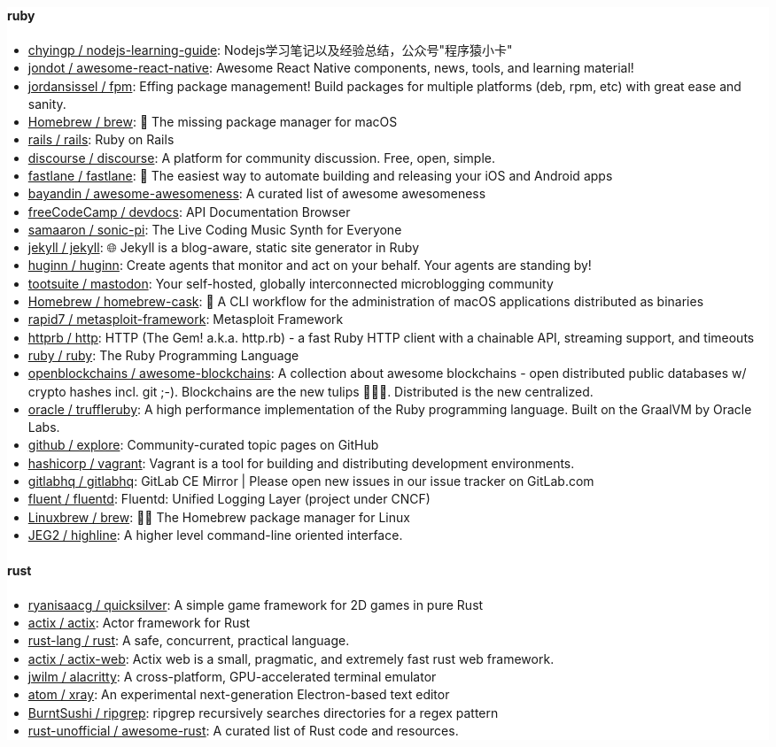 #### ruby
* [chyingp / nodejs-learning-guide](https://github.com/chyingp/nodejs-learning-guide): Nodejs学习笔记以及经验总结，公众号"程序猿小卡"
* [jondot / awesome-react-native](https://github.com/jondot/awesome-react-native): Awesome React Native components, news, tools, and learning material!
* [jordansissel / fpm](https://github.com/jordansissel/fpm): Effing package management! Build packages for multiple platforms (deb, rpm, etc) with great ease and sanity.
* [Homebrew / brew](https://github.com/Homebrew/brew): 🍺 The missing package manager for macOS
* [rails / rails](https://github.com/rails/rails): Ruby on Rails
* [discourse / discourse](https://github.com/discourse/discourse): A platform for community discussion. Free, open, simple.
* [fastlane / fastlane](https://github.com/fastlane/fastlane): 🚀 The easiest way to automate building and releasing your iOS and Android apps
* [bayandin / awesome-awesomeness](https://github.com/bayandin/awesome-awesomeness): A curated list of awesome awesomeness
* [freeCodeCamp / devdocs](https://github.com/freeCodeCamp/devdocs): API Documentation Browser
* [samaaron / sonic-pi](https://github.com/samaaron/sonic-pi): The Live Coding Music Synth for Everyone
* [jekyll / jekyll](https://github.com/jekyll/jekyll): 🌐 Jekyll is a blog-aware, static site generator in Ruby
* [huginn / huginn](https://github.com/huginn/huginn): Create agents that monitor and act on your behalf. Your agents are standing by!
* [tootsuite / mastodon](https://github.com/tootsuite/mastodon): Your self-hosted, globally interconnected microblogging community
* [Homebrew / homebrew-cask](https://github.com/Homebrew/homebrew-cask): 🍻 A CLI workflow for the administration of macOS applications distributed as binaries
* [rapid7 / metasploit-framework](https://github.com/rapid7/metasploit-framework): Metasploit Framework
* [httprb / http](https://github.com/httprb/http): HTTP (The Gem! a.k.a. http.rb) - a fast Ruby HTTP client with a chainable API, streaming support, and timeouts
* [ruby / ruby](https://github.com/ruby/ruby): The Ruby Programming Language
* [openblockchains / awesome-blockchains](https://github.com/openblockchains/awesome-blockchains): A collection about awesome blockchains - open distributed public databases w/ crypto hashes incl. git ;-). Blockchains are the new tulips 🌷🌷🌷. Distributed is the new centralized.
* [oracle / truffleruby](https://github.com/oracle/truffleruby): A high performance implementation of the Ruby programming language. Built on the GraalVM by Oracle Labs.
* [github / explore](https://github.com/github/explore): Community-curated topic pages on GitHub
* [hashicorp / vagrant](https://github.com/hashicorp/vagrant): Vagrant is a tool for building and distributing development environments.
* [gitlabhq / gitlabhq](https://github.com/gitlabhq/gitlabhq): GitLab CE Mirror | Please open new issues in our issue tracker on GitLab.com
* [fluent / fluentd](https://github.com/fluent/fluentd): Fluentd: Unified Logging Layer (project under CNCF)
* [Linuxbrew / brew](https://github.com/Linuxbrew/brew): 🍺🐧 The Homebrew package manager for Linux
* [JEG2 / highline](https://github.com/JEG2/highline): A higher level command-line oriented interface.

#### rust
* [ryanisaacg / quicksilver](https://github.com/ryanisaacg/quicksilver): A simple game framework for 2D games in pure Rust
* [actix / actix](https://github.com/actix/actix): Actor framework for Rust
* [rust-lang / rust](https://github.com/rust-lang/rust): A safe, concurrent, practical language.
* [actix / actix-web](https://github.com/actix/actix-web): Actix web is a small, pragmatic, and extremely fast rust web framework.
* [jwilm / alacritty](https://github.com/jwilm/alacritty): A cross-platform, GPU-accelerated terminal emulator
* [atom / xray](https://github.com/atom/xray): An experimental next-generation Electron-based text editor
* [BurntSushi / ripgrep](https://github.com/BurntSushi/ripgrep): ripgrep recursively searches directories for a regex pattern
* [rust-unofficial / awesome-rust](https://github.com/rust-unofficial/awesome-rust): A curated list of Rust code and resources.